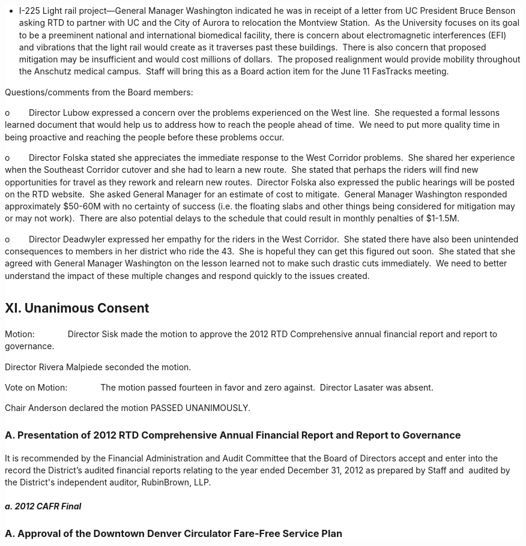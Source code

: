 - I-225 Light rail project—General Manager Washington indicated he was in receipt of a letter from UC President Bruce Benson asking RTD to partner with UC and the City of Aurora to relocation the Montview Station.  As the University focuses on its goal to be a preeminent national and international biomedical facility, there is concern about electromagnetic interferences (EFI) and vibrations that the light rail would create as it traverses past these buildings.  There is also concern that proposed mitigation may be insufficient and would cost millions of dollars.  The proposed realignment would provide mobility throughout the Anschutz medical campus.  Staff will bring this as a Board action item for the June 11 FasTracks meeting.

Questions/comments from the Board members:

o        Director Lubow expressed a concern over the problems experienced on the West line.  She requested a formal lessons learned document that would help us to address how to reach the people ahead of time.  We need to put more quality time in being proactive and reaching the people before these problems occur.

o        Director Folska stated she appreciates the immediate response to the West Corridor problems.  She shared her experience when the Southeast Corridor cutover and she had to learn a new route.  She stated that perhaps the riders will find new opportunities for travel as they rework and relearn new routes.  Director Folska also expressed the public hearings will be posted on the RTD website.  She asked General Manager for an estimate of cost to mitigate.  General Manager Washington responded approximately $50-60M with no certainty of success (i.e. the floating slabs and other things being considered for mitigation may or may not work).  There are also potential delays to the schedule that could result in monthly penalties of $1-1.5M.

o        Director Deadwyler expressed her empathy for the riders in the West Corridor.  She stated there have also been unintended consequences to members in her district who ride the 43.  She is hopeful they can get this figured out soon.  She stated that she agreed with General Manager Washington on the lesson learned not to make such drastic cuts immediately.  We need to better understand the impact of these multiple changes and respond quickly to the issues created.

## XI. Unanimous Consent

Motion:              Director Sisk made the motion to approve the 2012 RTD Comprehensive annual financial report and report to governance.

Director Rivera Malpiede seconded the motion.

Vote on Motion:              The motion passed fourteen in favor and zero against.  Director Lasater was absent.

Chair Anderson declared the motion PASSED UNANIMOUSLY.

### A. Presentation of 2012 RTD Comprehensive Annual Financial Report and Report to Governance

It is recommended by the Financial Administration and Audit Committee that the Board of Directors accept and enter into the record the District’s audited financial reports relating to the year ended December 31, 2012 as prepared by Staff and  audited by the District's independent auditor, RubinBrown, LLP.

##### a. 2012 CAFR Final

### A. Approval of the Downtown Denver Circulator Fare-Free Service Plan
